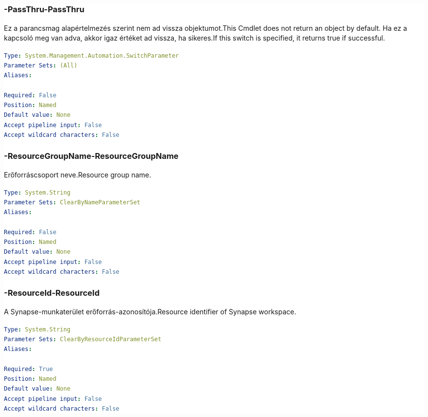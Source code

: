 ### <span data-ttu-id="d20be-123">-PassThru</span><span class="sxs-lookup"><span data-stu-id="d20be-123">-PassThru</span></span>
<span data-ttu-id="d20be-124">Ez a parancsmag alapértelmezés szerint nem ad vissza objektumot.</span><span class="sxs-lookup"><span data-stu-id="d20be-124">This Cmdlet does not return an object by default.</span></span>
<span data-ttu-id="d20be-125">Ha ez a kapcsoló meg van adva, akkor igaz értéket ad vissza, ha sikeres.</span><span class="sxs-lookup"><span data-stu-id="d20be-125">If this switch is specified, it returns true if successful.</span></span>

```yaml
Type: System.Management.Automation.SwitchParameter
Parameter Sets: (All)
Aliases:

Required: False
Position: Named
Default value: None
Accept pipeline input: False
Accept wildcard characters: False
```

### <span data-ttu-id="d20be-126">-ResourceGroupName</span><span class="sxs-lookup"><span data-stu-id="d20be-126">-ResourceGroupName</span></span>
<span data-ttu-id="d20be-127">Erőforráscsoport neve.</span><span class="sxs-lookup"><span data-stu-id="d20be-127">Resource group name.</span></span>

```yaml
Type: System.String
Parameter Sets: ClearByNameParameterSet
Aliases:

Required: False
Position: Named
Default value: None
Accept pipeline input: False
Accept wildcard characters: False
```

### <span data-ttu-id="d20be-128">-ResourceId</span><span class="sxs-lookup"><span data-stu-id="d20be-128">-ResourceId</span></span>
<span data-ttu-id="d20be-129">A Synapse-munkaterület erőforrás-azonosítója.</span><span class="sxs-lookup"><span data-stu-id="d20be-129">Resource identifier of Synapse workspace.</span></span>

```yaml
Type: System.String
Parameter Sets: ClearByResourceIdParameterSet
Aliases:

Required: True
Position: Named
Default value: None
Accept pipeline input: False
Accept wildcard characters: False
```
